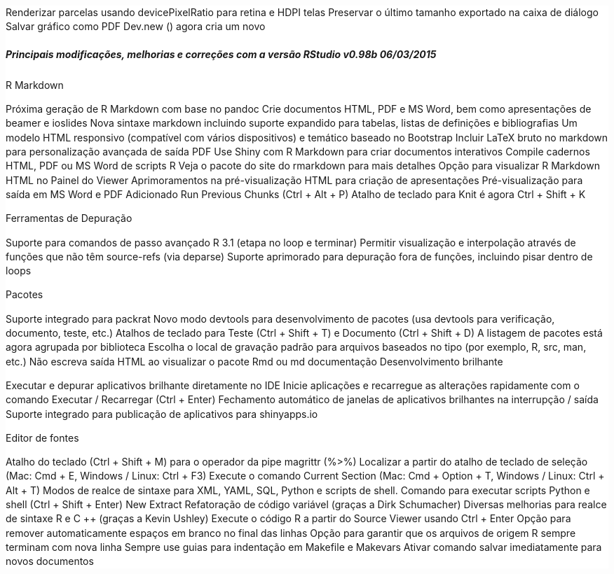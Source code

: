 Renderizar parcelas usando devicePixelRatio para retina e HDPI telas
Preservar o último tamanho exportado na caixa de diálogo Salvar gráfico como PDF
Dev.new () agora cria um novo

##### Principais modificações, melhorias e correções com a versão RStudio v0.98b	06/03/2015
R Markdown

Próxima geração de R Markdown com base no pandoc
Crie documentos HTML, PDF e MS Word, bem como apresentações de beamer e ioslides
Nova sintaxe markdown incluindo suporte expandido para tabelas, listas de definições e bibliografias
Um modelo HTML responsivo (compatível com vários dispositivos) e temático baseado no Bootstrap
Incluir LaTeX bruto no markdown para personalização avançada de saída PDF
Use Shiny com R Markdown para criar documentos interativos
Compile cadernos HTML, PDF ou MS Word de scripts R
Veja o pacote do site do rmarkdown para mais detalhes
Opção para visualizar R Markdown HTML no Painel do Viewer
Aprimoramentos na pré-visualização HTML para criação de apresentações
Pré-visualização para saída em MS Word e PDF
Adicionado Run Previous Chunks (Ctrl + Alt + P)
Atalho de teclado para Knit é agora Ctrl + Shift + K

Ferramentas de Depuração

Suporte para comandos de passo avançado R 3.1 (etapa no loop e terminar)
Permitir visualização e interpolação através de funções que não têm source-refs (via deparse)
Suporte aprimorado para depuração fora de funções, incluindo pisar dentro de loops


Pacotes

Suporte integrado para packrat
Novo modo devtools para desenvolvimento de pacotes (usa devtools para verificação, documento, teste, etc.)
Atalhos de teclado para Teste (Ctrl + Shift + T) e Documento (Ctrl + Shift + D)
A listagem de pacotes está agora agrupada por biblioteca
Escolha o local de gravação padrão para arquivos baseados no tipo (por exemplo, R, src, man, etc.)
Não escreva saída HTML ao visualizar o pacote Rmd ou md documentação
Desenvolvimento brilhante

Executar e depurar aplicativos brilhante diretamente no IDE
Inicie aplicações e recarregue as alterações rapidamente com o comando Executar / Recarregar (Ctrl + Enter)
Fechamento automático de janelas de aplicativos brilhantes na interrupção / saída
Suporte integrado para publicação de aplicativos para shinyapps.io



Editor de fontes

Atalho do teclado (Ctrl + Shift + M) para o operador da pipe magrittr (%>%)
Localizar a partir do atalho de teclado de seleção (Mac: Cmd + E, Windows / Linux: Ctrl + F3)
Execute o comando Current Section (Mac: Cmd + Option + T, Windows / Linux: Ctrl + Alt + T)
Modos de realce de sintaxe para XML, YAML, SQL, Python e scripts de shell.
Comando para executar scripts Python e shell (Ctrl + Shift + Enter)
New Extract Refatoração de código variável (graças a Dirk Schumacher)
Diversas melhorias para realce de sintaxe R e C ++ (graças a Kevin Ushley)
Execute o código R a partir do Source Viewer usando Ctrl + Enter
Opção para remover automaticamente espaços em branco no final das linhas
Opção para garantir que os arquivos de origem R sempre terminam com nova linha
Sempre use guias para indentação em Makefile e Makevars
Ativar comando salvar imediatamente para novos documentos
